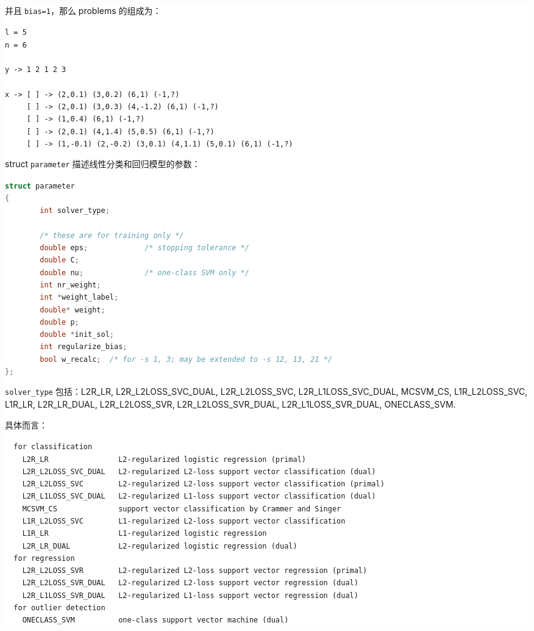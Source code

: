 并且 `bias=1`，那么 problems 的组成为：

```
l = 5
n = 6

y -> 1 2 1 2 3

x -> [ ] -> (2,0.1) (3,0.2) (6,1) (-1,?)
     [ ] -> (2,0.1) (3,0.3) (4,-1.2) (6,1) (-1,?)
     [ ] -> (1,0.4) (6,1) (-1,?)
     [ ] -> (2,0.1) (4,1.4) (5,0.5) (6,1) (-1,?)
     [ ] -> (1,-0.1) (2,-0.2) (3,0.1) (4,1.1) (5,0.1) (6,1) (-1,?)
```

struct `parameter` 描述线性分类和回归模型的参数：

```c
struct parameter
{
        int solver_type;

        /* these are for training only */
        double eps;             /* stopping tolerance */
        double C;
        double nu;              /* one-class SVM only */
        int nr_weight;
        int *weight_label;
        double* weight;
        double p;
        double *init_sol;
        int regularize_bias;
        bool w_recalc;  /* for -s 1, 3; may be extended to -s 12, 13, 21 */
};
```

`solver_type` 包括：L2R_LR, L2R_L2LOSS_SVC_DUAL, L2R_L2LOSS_SVC, L2R_L1LOSS_SVC_DUAL, MCSVM_CS, L1R_L2LOSS_SVC, L1R_LR, L2R_LR_DUAL, L2R_L2LOSS_SVR, L2R_L2LOSS_SVR_DUAL, L2R_L1LOSS_SVR_DUAL, ONECLASS_SVM.

具体而言：

```
  for classification
    L2R_LR                L2-regularized logistic regression (primal)
    L2R_L2LOSS_SVC_DUAL   L2-regularized L2-loss support vector classification (dual)
    L2R_L2LOSS_SVC        L2-regularized L2-loss support vector classification (primal)
    L2R_L1LOSS_SVC_DUAL   L2-regularized L1-loss support vector classification (dual)
    MCSVM_CS              support vector classification by Crammer and Singer
    L1R_L2LOSS_SVC        L1-regularized L2-loss support vector classification
    L1R_LR                L1-regularized logistic regression
    L2R_LR_DUAL           L2-regularized logistic regression (dual)
  for regression
    L2R_L2LOSS_SVR        L2-regularized L2-loss support vector regression (primal)
    L2R_L2LOSS_SVR_DUAL   L2-regularized L2-loss support vector regression (dual)
    L2R_L1LOSS_SVR_DUAL   L2-regularized L1-loss support vector regression (dual)
  for outlier detection
    ONECLASS_SVM          one-class support vector machine (dual)
```
